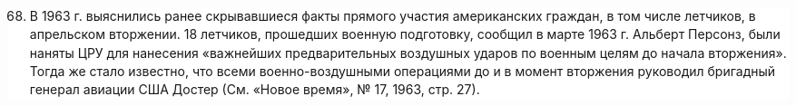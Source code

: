 68. В 1963 г. выяснились ранее скрывавшиеся факты прямого участия американских граждан, в том числе летчиков, в апрельском вторжении. 18 летчиков, прошедших военную подготовку, сообщил в марте 1963 г. Альберт Персонз, были наняты ЦРУ для нанесения «важнейших предварительных воздушных ударов по военным целям до начала вторжения». Тогда же стало известно, что всеми военно-воздушными операциями до и в момент вторжения руководил бригадный генерал авиации США Достер (См. «Новое время», № 17, 1963, стр. 27).